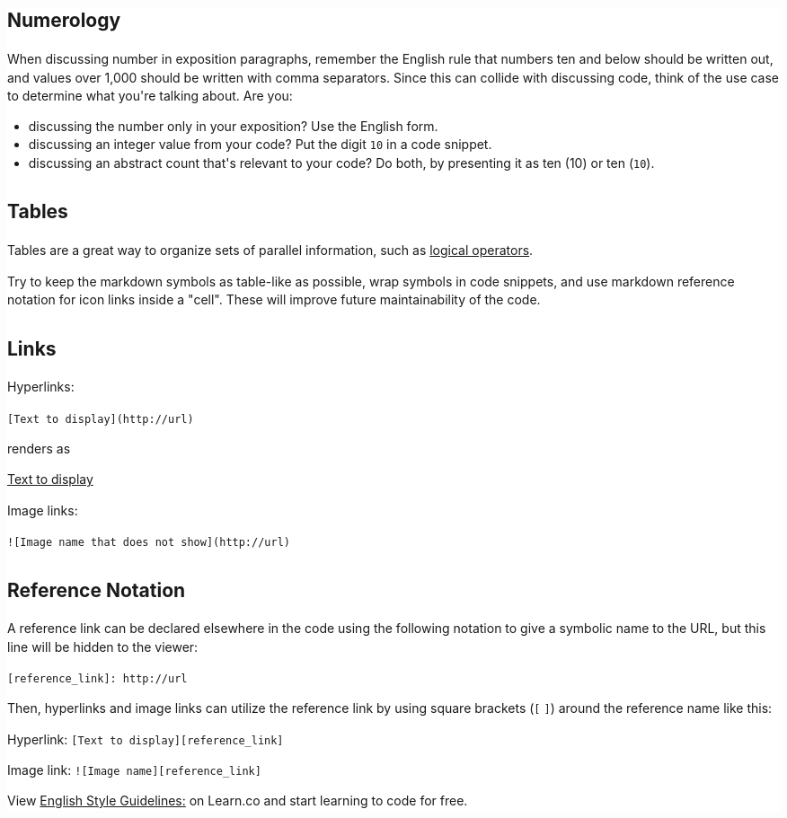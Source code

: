 ## Numerology

When discussing number in exposition paragraphs, remember the English rule that numbers ten and below should be written out, and values over 1,000 should be written with comma separators. Since this can collide with discussing code, think of the use case to determine what you're talking about. Are you:

* discussing the number only in your exposition? Use the English form. 
* discussing an integer value from your code? Put the digit `10` in a code snippet. 
* discussing an abstract count that's relevant to your code? Do both, by presenting it as ten (10) or ten (`10`).

## Tables

Tables are a great way to organize sets of parallel information, such as [logical operators](https://github.com/learn-co-curriculum/reading-ios-looping-and-conditionals#combining-conditionals).

Try to keep the markdown symbols as table-like as possible, wrap symbols in code snippets, and use markdown reference notation for icon links inside a "cell". These will improve future maintainability of the code.

## Links

Hyperlinks:

`[Text to display](http://url)`

renders as

[Text to display]()

Image links:

`![Image name that does not show](http://url)`

## Reference Notation

A reference link can be declared elsewhere in the code using the following notation to give a symbolic name to the URL, but this line will be hidden to the viewer:

`[reference_link]: http://url`

Then, hyperlinks and image links can utilize the reference link by using square brackets (`[` `]`) around the reference name like this:

Hyperlink:
`[Text to display][reference_link]`

Image link:
`![Image name][reference_link]`



<p data-visibility='hidden'>View <a href='https://learn.co/lessons/markdown-style-guide' title='English Style Guidelines:'>English Style Guidelines:</a> on Learn.co and start learning to code for free.</p>
